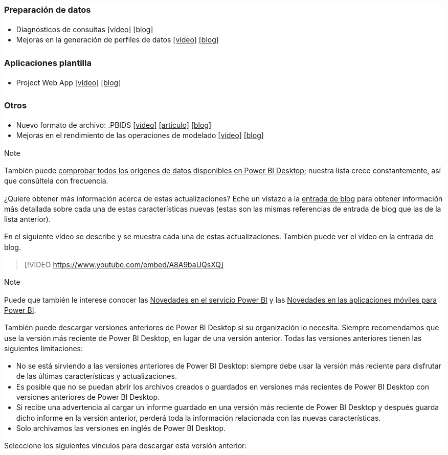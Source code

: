 
### <a name="data-preparation"></a>Preparación de datos
* Diagnósticos de consultas [[vídeo]](https://youtu.be/A8A9baUQsXQ?t=907) [[blog]](https://powerbi.microsoft.com/blog/power-bi-desktop-october-2019-feature-summary/#queryDiagnostics) 
* Mejoras en la generación de perfiles de datos [[vídeo]](https://youtu.be/A8A9baUQsXQ?t=953) [[blog]](https://powerbi.microsoft.com/blog/power-bi-desktop-october-2019-feature-summary/#dataProfiling) 


### <a name="template-apps"></a>Aplicaciones plantilla
* Project Web App   [[vídeo]](https://youtu.be/A8A9baUQsXQ?t=850) [[blog]](https://powerbi.microsoft.com/blog/power-bi-desktop-october-2019-feature-summary/#projectWebApp) 

### <a name="other"></a>Otros
* Nuevo formato de archivo: .PBIDS  [[vídeo]](https://youtu.be/A8A9baUQsXQ?t=2455) [[artículo]](desktop-data-sources.md#pbids-file-examples) [[blog]](https://powerbi.microsoft.com/blog/power-bi-desktop-october-2019-feature-summary/#pbids) 
* Mejoras en el rendimiento de las operaciones de modelado [[vídeo]](https://youtu.be/A8A9baUQsXQ?t=2583) [[blog]](https://powerbi.microsoft.com/blog/power-bi-desktop-october-2019-feature-summary/#performance) 

> [!NOTE]
> También puede [comprobar todos los orígenes de datos disponibles en Power BI Desktop](desktop-data-sources.md); nuestra lista crece constantemente, así que consúltela con frecuencia.

¿Quiere obtener más información acerca de estas actualizaciones? Eche un vistazo a la [entrada de blog](https://powerbi.microsoft.com/blog/power-bi-desktop-october-2019-feature-summary/) para obtener información más detallada sobre cada una de estas características nuevas (estas son las mismas referencias de entrada de blog que las de la lista anterior).


En el siguiente vídeo se describe y se muestra cada una de estas actualizaciones. También puede ver el vídeo en la entrada de blog.

> [!VIDEO https://www.youtube.com/embed/A8A9baUQsXQ]

> [!NOTE]
> Puede que también le interese conocer las [Novedades en el servicio Power BI](service-whats-new.md) y las [Novedades en las aplicaciones móviles para Power BI](consumer/mobile/mobile-whats-new-in-the-mobile-apps.md).

También puede descargar versiones anteriores de Power BI Desktop si su organización lo necesita. Siempre recomendamos que use la versión más reciente de Power BI Desktop, en lugar de una versión anterior. Todas las versiones anteriores tienen las siguientes limitaciones:

* No se está sirviendo a las versiones anteriores de Power BI Desktop: siempre debe usar la versión más reciente para disfrutar de las últimas características y actualizaciones.
* Es posible que no se puedan abrir los archivos creados o guardados en versiones más recientes de Power BI Desktop con versiones anteriores de Power BI Desktop. 
* Si recibe una advertencia al cargar un informe guardado en una versión más reciente de Power BI Desktop y después guarda dicho informe en la versión anterior, perderá toda la información relacionada con las nuevas características.
* Solo archivamos las versiones en inglés de Power BI Desktop.

Seleccione los siguientes vínculos para descargar esta versión anterior: 
